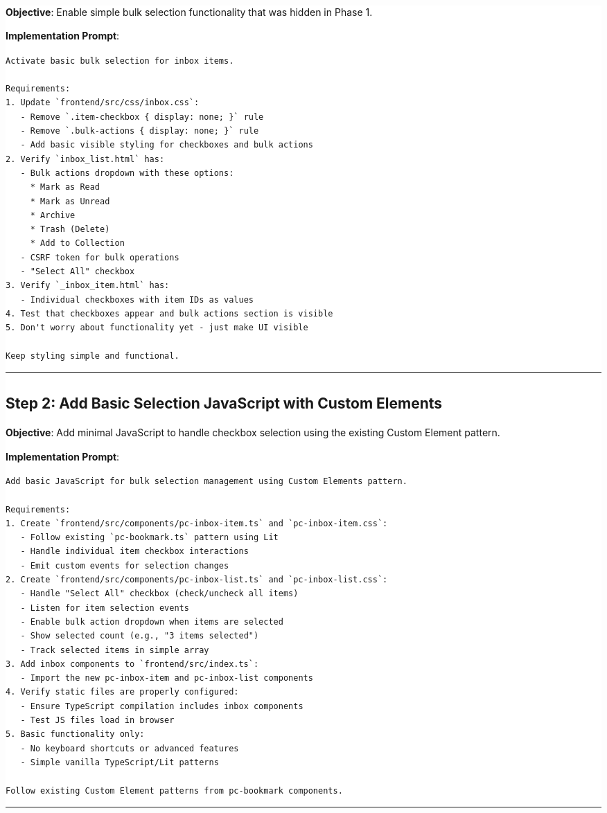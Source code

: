 **Objective**: Enable simple bulk selection functionality that was hidden in Phase 1.

**Implementation Prompt**:
```
Activate basic bulk selection for inbox items.

Requirements:
1. Update `frontend/src/css/inbox.css`:
   - Remove `.item-checkbox { display: none; }` rule
   - Remove `.bulk-actions { display: none; }` rule
   - Add basic visible styling for checkboxes and bulk actions
2. Verify `inbox_list.html` has:
   - Bulk actions dropdown with these options:
     * Mark as Read
     * Mark as Unread
     * Archive
     * Trash (Delete)
     * Add to Collection
   - CSRF token for bulk operations
   - "Select All" checkbox
3. Verify `_inbox_item.html` has:
   - Individual checkboxes with item IDs as values
4. Test that checkboxes appear and bulk actions section is visible
5. Don't worry about functionality yet - just make UI visible

Keep styling simple and functional.
```

---

## Step 2: Add Basic Selection JavaScript with Custom Elements

**Objective**: Add minimal JavaScript to handle checkbox selection using the existing Custom Element pattern.

**Implementation Prompt**:
```
Add basic JavaScript for bulk selection management using Custom Elements pattern.

Requirements:
1. Create `frontend/src/components/pc-inbox-item.ts` and `pc-inbox-item.css`:
   - Follow existing `pc-bookmark.ts` pattern using Lit
   - Handle individual item checkbox interactions
   - Emit custom events for selection changes
2. Create `frontend/src/components/pc-inbox-list.ts` and `pc-inbox-list.css`:
   - Handle "Select All" checkbox (check/uncheck all items)
   - Listen for item selection events
   - Enable bulk action dropdown when items are selected
   - Show selected count (e.g., "3 items selected")
   - Track selected items in simple array
3. Add inbox components to `frontend/src/index.ts`:
   - Import the new pc-inbox-item and pc-inbox-list components
4. Verify static files are properly configured:
   - Ensure TypeScript compilation includes inbox components
   - Test JS files load in browser
5. Basic functionality only:
   - No keyboard shortcuts or advanced features
   - Simple vanilla TypeScript/Lit patterns

Follow existing Custom Element patterns from pc-bookmark components.
```

---